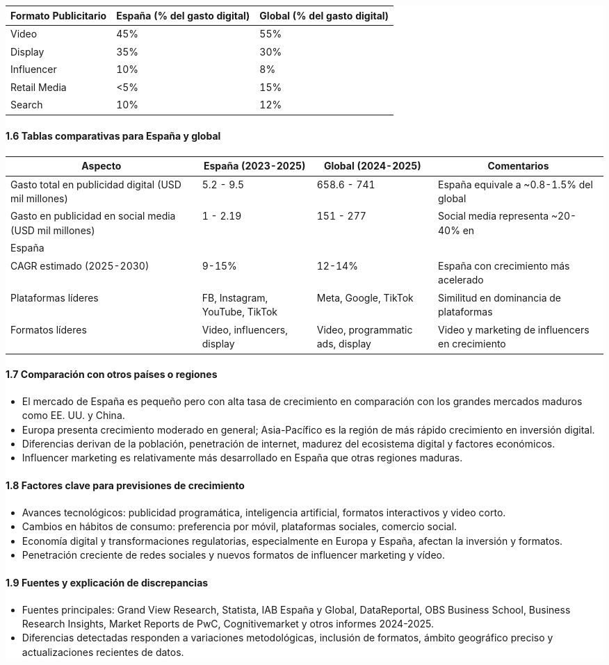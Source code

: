 | Formato Publicitario | España (% del gasto digital) | Global (% del gasto digital) |
| -------------------- | ---------------------------- | ---------------------------- |
| Video                | 45%                          | 55%                          |
| Display              | 35%                          | 30%                          |
| Influencer           | 10%                          | 8%                           |
| Retail Media         | <5%                          | 15%                          |
| Search               | 10%                          | 12%                          |

#### 1.6 Tablas comparativas para España y global

| Aspecto                                                | España (2023-2025)             | Global (2024-2025)               | Comentarios                                     |
| ------------------------------------------------------ | ------------------------------ | -------------------------------- | ----------------------------------------------- |
| Gasto total en publicidad digital (USD mil millones)   | 5.2 - 9.5                      | 658.6 - 741                      | España equivale a \~0.8-1.5% del global         |
| Gasto en publicidad en social media (USD mil millones) | 1 - 2.19                       | 151 - 277                        | Social media representa \~20-40% en             |
| España                                                 |                                |                                  |                                                 |
| CAGR estimado (2025-2030)                              | 9-15%                          | 12-14%                           | España con crecimiento más acelerado            |
| Plataformas líderes                                    | FB, Instagram, YouTube, TikTok | Meta, Google, TikTok             | Similitud en dominancia de plataformas          |
| Formatos líderes                                       | Video, influencers, display    | Video, programmatic ads, display | Video y marketing de influencers en crecimiento |

#### 1.7 Comparación con otros países o regiones

* El mercado de España es pequeño pero con alta tasa de crecimiento en comparación con los grandes mercados maduros como EE. UU. y China.
* Europa presenta crecimiento moderado en general; Asia-Pacífico es la región de más rápido crecimiento en inversión digital.
* Diferencias derivan de la población, penetración de internet, madurez del ecosistema digital y factores económicos.
* Influencer marketing es relativamente más desarrollado en España que otras regiones maduras.

#### 1.8 Factores clave para previsiones de crecimiento

* Avances tecnológicos: publicidad programática, inteligencia artificial, formatos interactivos y video corto.
* Cambios en hábitos de consumo: preferencia por móvil, plataformas sociales, comercio social.
* Economía digital y transformaciones regulatorias, especialmente en Europa y España, afectan la inversión y formatos.
* Penetración creciente de redes sociales y nuevos formatos de influencer marketing y vídeo.

#### 1.9 Fuentes y explicación de discrepancias

* Fuentes principales: Grand View Research, Statista, IAB España y Global, DataReportal, OBS Business School, Business Research Insights, Market Reports de PwC, Cognitivemarket y otros informes 2024-2025.
* Diferencias detectadas responden a variaciones metodológicas, inclusión de formatos, ámbito geográfico preciso y actualizaciones recientes de datos.
